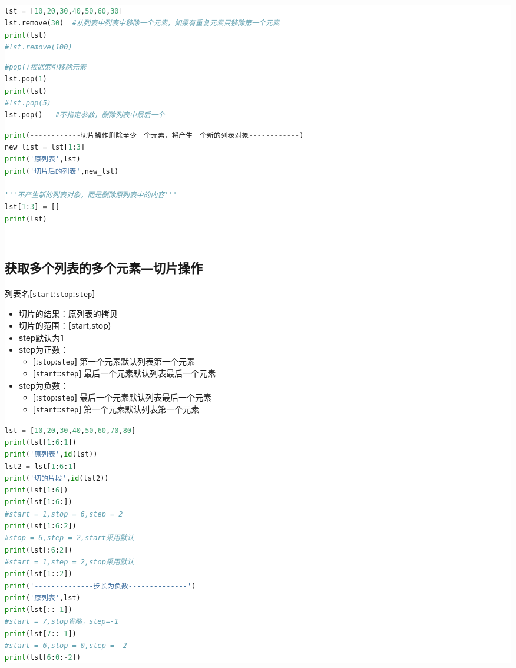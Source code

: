 ```python
lst = [10,20,30,40,50,60,30]
lst.remove(30)	#从列表中列表中移除一个元素，如果有重复元素只移除第一个元素
print(lst)
#lst.remove(100)
```

```python
#pop()根据索引移除元素
lst.pop(1)
print(lst)
#lst.pop(5)
lst.pop()	#不指定参数，删除列表中最后一个
```

```python
print(------------切片操作删除至少一个元素，将产生一个新的列表对象------------)
new_list = lst[1:3]
print('原列表',lst)
print('切片后的列表',new_lst)

'''不产生新的列表对象，而是删除原列表中的内容'''
lst[1:3] = []
print(lst)
```

## 

---

## 获取多个列表的多个元素—切片操作

列表名[`start`:`stop`:`step`]

* 切片的结果：原列表的拷贝
* 切片的范围：[start,stop)
* step默认为1
* step为正数：
  * [:`stop`:`step`]	第一个元素默认列表第一个元素
  * [`start`::`step`]    最后一个元素默认列表最后一个元素
* step为负数：
  * [:`stop`:`step`]	最后一个元素默认列表最后一个元素
  * [`start`::`step`]    第一个元素默认列表第一个元素

```python
lst = [10,20,30,40,50,60,70,80]
print(lst[1:6:1])
print('原列表',id(lst))
lst2 = lst[1:6:1]
print('切的片段',id(lst2))
print(lst[1:6])
print(lst[1:6:])
#start = 1,stop = 6,step = 2
print(lst[1:6:2])
#stop = 6,step = 2,start采用默认
print(lst[:6:2])
#start = 1,step = 2,stop采用默认
print(lst[1::2])
print('--------------步长为负数--------------')
print('原列表',lst)
print(lst[::-1])
#start = 7,stop省略，step=-1
print(lst[7::-1])
#start = 6,stop = 0,step = -2
print(lst[6:0:-2])
```
